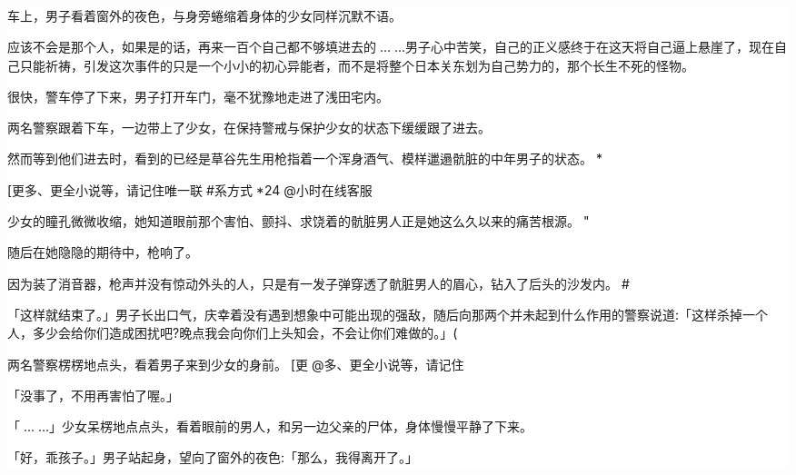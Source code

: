 



车上，男子看着窗外的夜色，与身旁蜷缩着身体的少女同样沉默不语。



应该不会是那个人，如果是的话，再来一百个自己都不够填进去的 ... ...男子心中苦笑，自己的正义感终于在这天将自己逼上悬崖了，现在自己只能祈祷，引发这次事件的只是一个小小的初心异能者，而不是将整个日本关东划为自己势力的，那个长生不死的怪物。





很快，警车停了下来，男子打开车门，毫不犹豫地走进了浅田宅内。





两名警察跟着下车，一边带上了少女，在保持警戒与保护少女的状态下缓缓跟了进去。



然而等到他们进去时，看到的已经是草谷先生用枪指着一个浑身酒气、模样邋遢骯脏的中年男子的状态。 *



 [更多、更全小说等，请记住唯一联 #系方式 *24 @小时在线客服



少女的瞳孔微微收缩，她知道眼前那个害怕、颤抖、求饶着的骯脏男人正是她这么久以来的痛苦根源。 "



随后在她隐隐的期待中，枪响了。





因为装了消音器，枪声并没有惊动外头的人，只是有一发子弹穿透了骯脏男人的眉心，钻入了后头的沙发内。 #





「这样就结束了。」男子长出口气，庆幸着没有遇到想象中可能出现的强敌，随后向那两个并未起到什么作用的警察说道:「这样杀掉一个人，多少会给你们造成困扰吧?晚点我会向你们上头知会，不会让你们难做的。」(





两名警察楞楞地点头，看着男子来到少女的身前。 [更 @多、更全小说等，请记住





「没事了，不用再害怕了喔。」





「 ... ...」少女呆楞地点点头，看着眼前的男人，和另一边父亲的尸体，身体慢慢平静了下来。



「好，乖孩子。」男子站起身，望向了窗外的夜色:「那么，我得离开了。」







